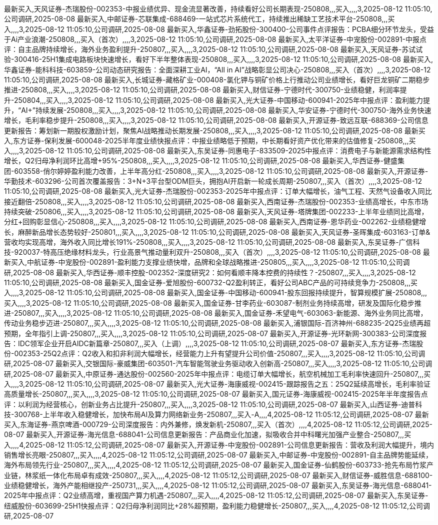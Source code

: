 最新买入,天风证券-杰瑞股份-002353-中报业绩优异、现金流显著改善，持续看好公司长期表现-250808,,,买入,,,,3,2025-08-12 11:05:10,公司调研,2025-08-08
最新买入,中邮证券-芯联集成-688469-一站式芯片系统代工，持续推出稀缺工艺技术平台-250808,,,买入,,,,3,2025-08-12 11:05:10,公司调研,2025-08-08
最新买入,华鑫证券-劲拓股份-300400-公司事件点评报告：PCBA细分环节龙头，受益于Ai产业浪潮-250808,,,买入（首次）,,,,3,2025-08-12 11:05:10,公司调研,2025-08-08
最新买入,太平洋证券-中宠股份-002891-中报点评：自主品牌持续增长，海外业务盈利提升-250807,,,买入,,,,3,2025-08-12 11:05:10,公司调研,2025-08-08
最新买入,天风证券-苏试试验-300416-25H1集成电路板块快速增长，看好下半年整体表现-250808,,,买入,,,,3,2025-08-12 11:05:10,公司调研,2025-08-08
最新买入,华鑫证券-能科科技-603859-公司动态研究报告：全面深耕工业AI，“All in AI”战略彰显公司决心-250808,,,买入（首次）,,,,3,2025-08-12 11:05:10,公司调研,2025-08-08
最新买入,长城证券-藏格矿业-000408-氯化钾与铜矿价格上行推动公司业绩增长，看好巨龙铜矿二期稳步推进-250808,,,买入,,,,3,2025-08-12 11:05:10,公司调研,2025-08-08
最新买入,财信证券-宁德时代-300750-业绩稳健，利润率提升-250804,,,买入,,,,3,2025-08-12 11:05:10,公司调研,2025-08-08
最新买入,光大证券-中国移动-600941-2025年中报点评：盈利能力提升，“AI+”持续发展-250808,,,买入,,,,3,2025-08-12 11:05:10,公司调研,2025-08-08
最新买入,华安证券-宁德时代-300750-海外业务快速增长，毛利率稳步提升-250808,,,买入,,,,3,2025-08-12 11:05:10,公司调研,2025-08-08
最新买入,开源证券-致远互联-688369-公司信息更新报告：筹划新一期股权激励计划，聚焦AI战略推动长期发展-250808,,,买入,,,,3,2025-08-12 11:05:10,公司调研,2025-08-08
最新买入,东方证券-保利发展-600048-2025半年度业绩快报点评：中报业绩略低于预期，中长期看好资产优化带来的估值修复-250808,,,买入,,,,3,2025-08-12 11:05:10,公司调研,2025-08-08
最新买入,东吴证券-同惠电子-833509-2025中报点评：消费电子与新能源需求结构性增长，Q2归母净利润环比高增+95%-250808,,,买入,,,,3,2025-08-12 11:05:10,公司调研,2025-08-08
最新买入,华西证券-健盛集团-603558-俏尔婷婷盈利能力改善，上半年高分红-250808,,,买入,,,,3,2025-08-12 11:05:10,公司调研,2025-08-08
最新买入,开源证券-华勤技术-603296-公司首次覆盖报告：3+N+3平台型ODM巨头，拥抱AI开启新一轮成长周期-250807,,,买入（首次）,,,,3,2025-08-12 11:05:10,公司调研,2025-08-08
最新买入,光大证券-杰瑞股份-002353-2025年中报点评：订单大幅增长，油气工程、天然气设备收入同比接近翻倍-250808,,,买入,,,,3,2025-08-12 11:05:10,公司调研,2025-08-08
最新买入,西南证券-杰瑞股份-002353-业绩高增长，中东市场持续突破-250806,,,买入,,,,3,2025-08-12 11:05:10,公司调研,2025-08-08
最新买入,天风证券-塔牌集团-002233-上半年业绩同比高增，分红+回购彰显信心-250808,,,买入,,,,3,2025-08-12 11:05:10,公司调研,2025-08-08
最新买入,西南证券-恩华药业-002262-业绩稳健增长，麻醉新品增长态势较好-250801,,,买入,,,,3,2025-08-12 11:05:10,公司调研,2025-08-08
最新买入,天风证券-圣晖集成-603163-订单&营收均实现高增，海外收入同比增长191%-250808,,,买入,,,,3,2025-08-12 11:05:10,公司调研,2025-08-08
最新买入,东吴证券-广信科技-920037-特高压绝缘材料龙头，行业高景气推动量利双升-250808,,,买入（首次）,,,,3,2025-08-12 11:05:10,公司调研,2025-08-08
最新买入,中航证券-中宠股份-002891-盈利能力支撑业绩快增，品牌和全球战略推进-250805,,,买入,,,,3,2025-08-12 11:05:10,公司调研,2025-08-08
最新买入,华西证券-顺丰控股-002352-深度研究2：如何看顺丰降本控费的持续性？-250807,,,买入,,,,3,2025-08-12 11:05:10,公司调研,2025-08-08
最新买入,国金证券-爱旭股份-600732-Q2盈利转正，看好公司ABC产品的可持续竞争力-250808,,,买入,,,,3,2025-08-12 11:05:10,公司调研,2025-08-08
最新买入,国金证券-中国移动-600941-股东回报持续提升，智算规模扩展-250808,,,买入,,,,3,2025-08-12 11:05:10,公司调研,2025-08-08
最新买入,国金证券-甘李药业-603087-制剂业务持续高增，研发及国际化稳步推进-250807,,,买入,,,,3,2025-08-12 11:05:10,公司调研,2025-08-08
最新买入,国金证券-禾望电气-603063-新能源、海外业务同比高增，传动业务稳步迈进-250807,,,买入,,,,3,2025-08-12 11:05:10,公司调研,2025-08-08
最新买入,浦银国际-百济神州-688235-2Q25业绩再超预期，全年指引上调-250807,,,买入,,,,3,2025-08-12 11:05:10,公司调研,2025-08-07
最新买入,开源证券-光环新网-300383-公司深度报告：IDC领军企业开启AIDC新篇章-250807,,,买入（上调）,,,,3,2025-08-12 11:05:10,公司调研,2025-08-07
最新买入,东方证券-杰瑞股份-002353-25Q2点评：Q2收入和扣非利润大幅增长，经营能力上升有望提升公司价值-250807,,,买入,,,,3,2025-08-12 11:05:10,公司调研,2025-08-07
最新买入,交银国际-豪威集团-603501-汽车智能驾驶业务驱动收入创新高-250807,,,买入,,,,3,2025-08-12 11:05:10,公司调研,2025-08-07
最新买入,中原证券-通达股份-002560-2025年中报点评：电缆订单大幅增长，航空机械加工毛利率快速回升-250807,,,买入,,,,3,2025-08-12 11:05:10,公司调研,2025-08-07
最新买入,光大证券-海康威视-002415-跟踪报告之五：25Q2延续高增长，毛利率验证高质量增长-250807,,,买入,,,,3,2025-08-12 11:05:10,公司调研,2025-08-07
最新买入,国元证券-海康威视-002415-2025年半年度报告点评：以利润为经营核心，创新业务占比提升-250807,,,买入,,,,3,2025-08-12 11:05:10,公司调研,2025-08-07
最新买入,山西证券-迪普科技-300768-上半年收入稳健增长，加快布局AI及算力网络新业务-250807,,,买入-A,,,,4,2025-08-12 11:05:12,公司调研,2025-08-07
最新买入,东海证券-燕京啤酒-000729-公司深度报告：内外兼修，焕发新机-250807,,,买入（首次）,,,,4,2025-08-12 11:05:12,公司调研,2025-08-07
最新买入,开源证券-海光信息-688041-公司信息更新报告：产品商业化加速，拟吸收合并中科曙光加强产业整合-250807,,,买入,,,,4,2025-08-12 11:05:12,公司调研,2025-08-07
最新买入,开源证券-中宠股份-002891-公司信息更新报告：营收及利润大幅提升，境内销售增长亮眼-250807,,,买入,,,,4,2025-08-12 11:05:12,公司调研,2025-08-07
最新买入,中邮证券-中宠股份-002891-自主品牌势能延续，海外布局领先行业-250807,,,买入,,,,4,2025-08-12 11:05:12,公司调研,2025-08-07
最新买入,国金证券-仙鹤股份-603733-抢先布局竹浆产业链，林浆纸一体化布局卓有成效-250807,,,买入,,,,4,2025-08-12 11:05:12,公司调研,2025-08-07
最新买入,财信证券-威胜信息-688100-业绩稳健增长，海外产能相继投产-250731,,,买入,,,,4,2025-08-12 11:05:12,公司调研,2025-08-07
最新买入,东吴证券-海光信息-688041-2025年中报点评：Q2业绩高增，重视国产算力机遇-250807,,,买入,,,,4,2025-08-12 11:05:12,公司调研,2025-08-07
最新买入,东吴证券-纽威股份-603699-25H1快报点评：Q2归母净利润同比+28%超预期，盈利能力稳健增长-250807,,,买入,,,,4,2025-08-12 11:05:12,公司调研,2025-08-07